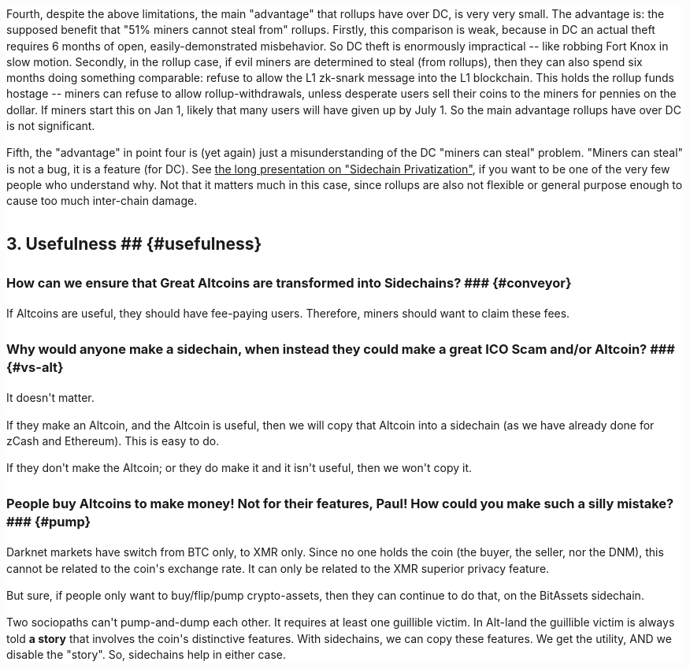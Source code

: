 Fourth, despite the above limitations, the main "advantage" that rollups have over DC, is very very small. The advantage is: the supposed benefit that "51% miners cannot steal from" rollups. Firstly, this comparison is weak, because in DC an actual theft requires 6 months of open, easily-demonstrated misbehavior. So DC theft is enormously impractical -- like robbing Fort Knox in slow motion. Secondly, in the rollup case, if evil miners are determined to steal (from rollups), then they can also spend six months doing something comparable: refuse to allow the L1 zk-snark message into the L1 blockchain. This holds the rollup funds hostage -- miners can refuse to allow rollup-withdrawals, unless desperate users sell their coins to the miners for pennies on the dollar. If miners start this on Jan 1, likely that many users will have given up by July 1. So the main advantage rollups have over DC is not significant.

Fifth, the "advantage" in point four is (yet again) just a misunderstanding of the DC "miners can steal" problem. "Miners can steal" is not a bug, it is a feature (for DC). See [the long presentation on "Sidechain Privatization"](https://www.youtube.com/watch?v=xGu0o8HH10U&list=PLw8-6ARlyVciMH79ZyLOpImsMug3LgNc4&index=1), if you want to be one of the very few people who understand why. Not that it matters much in this case, since rollups are also not flexible or general purpose enough to cause too much inter-chain damage.



## 3. Usefulness ## {#usefulness}

### How can we ensure that Great Altcoins are transformed into Sidechains? ### {#conveyor}

If Altcoins are useful, they should have fee-paying users. Therefore, miners should want to claim these fees.


### Why would anyone make a sidechain, when instead they could make a great ICO Scam and/or Altcoin? ### {#vs-alt}

It doesn't matter.

If they make an Altcoin, and the Altcoin is useful, then we will copy that Altcoin into a sidechain (as we have already done for zCash and Ethereum). This is easy to do.

If they don't make the Altcoin; or they do make it and it isn't useful, then we won't copy it.


### People buy Altcoins to make money! Not for their features, Paul! How could you make such a silly mistake? ### {#pump}

Darknet markets have switch from BTC only, to XMR only. Since no one holds the coin (the buyer, the seller, nor the DNM), this cannot be related to the coin's exchange rate. It can only be related to the XMR superior privacy feature.

But sure, if people only want to buy/flip/pump crypto-assets, then they can continue to do that, on the BitAssets sidechain.

Two sociopaths can't pump-and-dump each other. It requires at least one guillible victim. In Alt-land the guillible victim is always told **a story** that involves the coin's distinctive features. With sidechains, we can copy these features. We get the utility, AND we disable the "story". So, sidechains help in either case.
